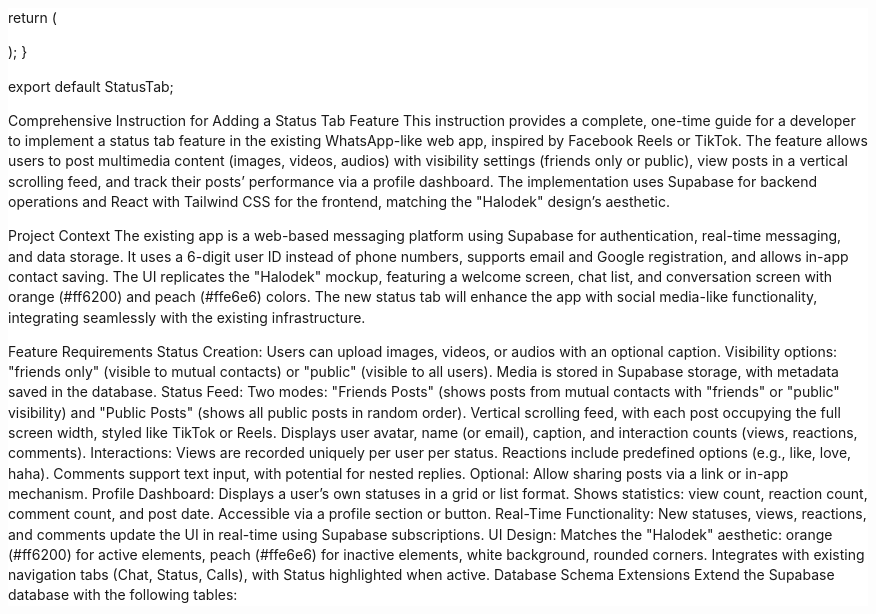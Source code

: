   return (
    <div className="flex flex-col h-screen">
      <StatusFeed user={user} viewMode={viewMode} setViewMode={setViewMode} />
    </div>
  );
}

export default StatusTab;




Comprehensive Instruction for Adding a Status Tab Feature
This instruction provides a complete, one-time guide for a developer to implement a status tab feature in the existing WhatsApp-like web app, inspired by Facebook Reels or TikTok. The feature allows users to post multimedia content (images, videos, audios) with visibility settings (friends only or public), view posts in a vertical scrolling feed, and track their posts’ performance via a profile dashboard. The implementation uses Supabase for backend operations and React with Tailwind CSS for the frontend, matching the "Halodek" design’s aesthetic.

Project Context
The existing app is a web-based messaging platform using Supabase for authentication, real-time messaging, and data storage. It uses a 6-digit user ID instead of phone numbers, supports email and Google registration, and allows in-app contact saving. The UI replicates the "Halodek" mockup, featuring a welcome screen, chat list, and conversation screen with orange (#ff6200) and peach (#ffe6e6) colors. The new status tab will enhance the app with social media-like functionality, integrating seamlessly with the existing infrastructure.

Feature Requirements
Status Creation:
Users can upload images, videos, or audios with an optional caption.
Visibility options: "friends only" (visible to mutual contacts) or "public" (visible to all users).
Media is stored in Supabase storage, with metadata saved in the database.
Status Feed:
Two modes: "Friends Posts" (shows posts from mutual contacts with "friends" or "public" visibility) and "Public Posts" (shows all public posts in random order).
Vertical scrolling feed, with each post occupying the full screen width, styled like TikTok or Reels.
Displays user avatar, name (or email), caption, and interaction counts (views, reactions, comments).
Interactions:
Views are recorded uniquely per user per status.
Reactions include predefined options (e.g., like, love, haha).
Comments support text input, with potential for nested replies.
Optional: Allow sharing posts via a link or in-app mechanism.
Profile Dashboard:
Displays a user’s own statuses in a grid or list format.
Shows statistics: view count, reaction count, comment count, and post date.
Accessible via a profile section or button.
Real-Time Functionality:
New statuses, views, reactions, and comments update the UI in real-time using Supabase subscriptions.
UI Design:
Matches the "Halodek" aesthetic: orange (#ff6200) for active elements, peach (#ffe6e6) for inactive elements, white background, rounded corners.
Integrates with existing navigation tabs (Chat, Status, Calls), with Status highlighted when active.
Database Schema Extensions
Extend the Supabase database with the following tables:
